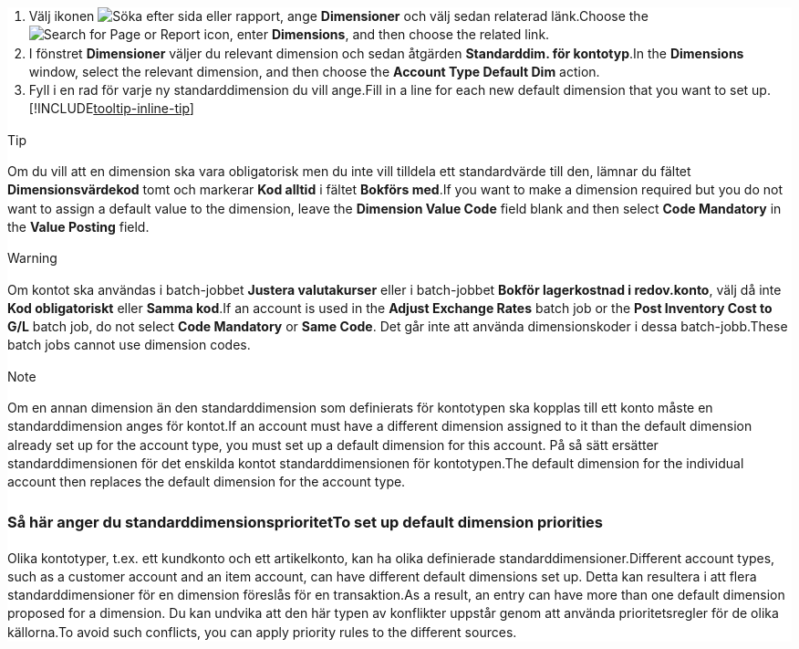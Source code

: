 1.  <span data-ttu-id="b65b6-146">Välj ikonen ![Söka efter sida eller rapport](media/ui-search/search_small.png "Ikonen Söka efter sida eller rapport"), ange **Dimensioner** och välj sedan relaterad länk.</span><span class="sxs-lookup"><span data-stu-id="b65b6-146">Choose the ![Search for Page or Report](media/ui-search/search_small.png "Search for Page or Report icon") icon, enter **Dimensions**, and then choose the related link.</span></span>  
2.  <span data-ttu-id="b65b6-147">I fönstret **Dimensioner** väljer du relevant dimension och sedan åtgärden **Standarddim. för kontotyp**.</span><span class="sxs-lookup"><span data-stu-id="b65b6-147">In the **Dimensions** window, select the relevant dimension, and then choose the **Account Type Default Dim** action.</span></span>  
4.  <span data-ttu-id="b65b6-148">Fyll i en rad för varje ny standarddimension du vill ange.</span><span class="sxs-lookup"><span data-stu-id="b65b6-148">Fill in a line for each new default dimension that you want to set up.</span></span> [!INCLUDE[tooltip-inline-tip](includes/tooltip-inline-tip_md.md)]

> [!TIP]  
>  <span data-ttu-id="b65b6-149">Om du vill att en dimension ska vara obligatorisk men du inte vill tilldela ett standardvärde till den, lämnar du fältet **Dimensionsvärdekod** tomt och markerar **Kod alltid** i fältet **Bokförs med**.</span><span class="sxs-lookup"><span data-stu-id="b65b6-149">If you want to make a dimension required but you do not want to assign a default value to the dimension, leave the **Dimension Value Code** field blank and then select **Code Mandatory** in the **Value Posting** field.</span></span>  

> [!WARNING]  
>  <span data-ttu-id="b65b6-150">Om kontot ska användas i batch-jobbet **Justera valutakurser** eller i batch-jobbet **Bokför lagerkostnad i redov.konto**, välj då inte **Kod obligatoriskt** eller **Samma kod**.</span><span class="sxs-lookup"><span data-stu-id="b65b6-150">If an account is used in the **Adjust Exchange Rates** batch job or the **Post Inventory Cost to G/L** batch job, do not select **Code Mandatory** or **Same Code**.</span></span> <span data-ttu-id="b65b6-151">Det går inte att använda dimensionskoder i dessa batch-jobb.</span><span class="sxs-lookup"><span data-stu-id="b65b6-151">These batch jobs cannot use dimension codes.</span></span>  

> [!NOTE]  
>  <span data-ttu-id="b65b6-152">Om en annan dimension än den standarddimension som definierats för kontotypen ska kopplas till ett konto måste en standarddimension anges för kontot.</span><span class="sxs-lookup"><span data-stu-id="b65b6-152">If an account must have a different dimension assigned to it than the default dimension already set up for the account type, you must set up a default dimension for this account.</span></span> <span data-ttu-id="b65b6-153">På så sätt ersätter standarddimensionen för det enskilda kontot standarddimensionen för kontotypen.</span><span class="sxs-lookup"><span data-stu-id="b65b6-153">The default dimension for the individual account then replaces the default dimension for the account type.</span></span>  

### <a name="to-set-up-default-dimension-priorities"></a><span data-ttu-id="b65b6-154">Så här anger du standarddimensionsprioritet</span><span class="sxs-lookup"><span data-stu-id="b65b6-154">To set up default dimension priorities</span></span>  
<span data-ttu-id="b65b6-155">Olika kontotyper, t.ex. ett kundkonto och ett artikelkonto, kan ha olika definierade standarddimensioner.</span><span class="sxs-lookup"><span data-stu-id="b65b6-155">Different account types, such as a customer account and an item account, can have different default dimensions set up.</span></span> <span data-ttu-id="b65b6-156">Detta kan resultera i att flera standarddimensioner för en dimension föreslås för en transaktion.</span><span class="sxs-lookup"><span data-stu-id="b65b6-156">As a result, an entry can have more than one default dimension proposed for a dimension.</span></span> <span data-ttu-id="b65b6-157">Du kan undvika att den här typen av konflikter uppstår genom att använda prioritetsregler för de olika källorna.</span><span class="sxs-lookup"><span data-stu-id="b65b6-157">To avoid such conflicts, you can apply priority rules to the different sources.</span></span>  
